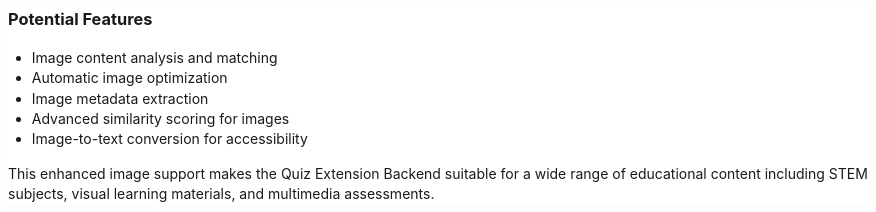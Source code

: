### Potential Features
- Image content analysis and matching
- Automatic image optimization
- Image metadata extraction
- Advanced similarity scoring for images
- Image-to-text conversion for accessibility

This enhanced image support makes the Quiz Extension Backend suitable for a wide range of educational content including STEM subjects, visual learning materials, and multimedia assessments.
